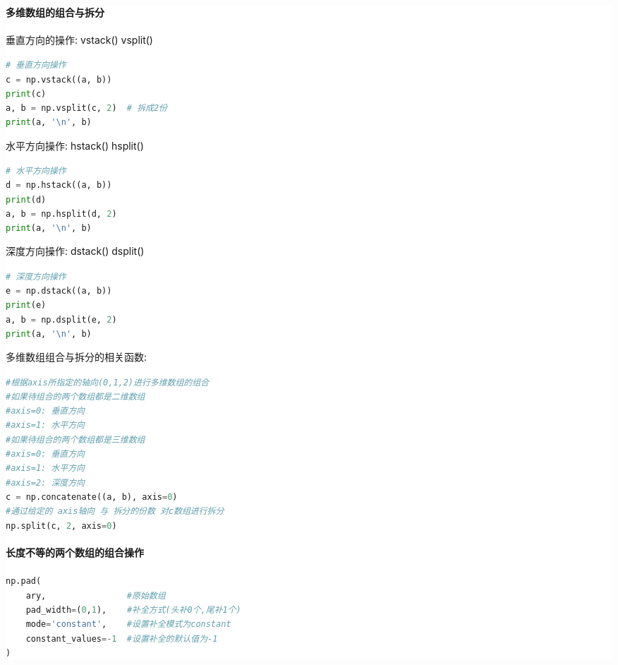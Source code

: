 #### 多维数组的组合与拆分

垂直方向的操作:  vstack()  vsplit()

```python
# 垂直方向操作
c = np.vstack((a, b))
print(c)
a, b = np.vsplit(c, 2)  # 拆成2份
print(a, '\n', b)
```

水平方向操作:  hstack()  hsplit()

```python
# 水平方向操作
d = np.hstack((a, b))
print(d)
a, b = np.hsplit(d, 2)
print(a, '\n', b)
```

深度方向操作:  dstack()  dsplit()

```python
# 深度方向操作
e = np.dstack((a, b))
print(e)
a, b = np.dsplit(e, 2)
print(a, '\n', b)
```

多维数组组合与拆分的相关函数:

```python
#根据axis所指定的轴向(0,1,2)进行多维数组的组合
#如果待组合的两个数组都是二维数组
#axis=0: 垂直方向
#axis=1: 水平方向
#如果待组合的两个数组都是三维数组
#axis=0: 垂直方向
#axis=1: 水平方向
#axis=2: 深度方向
c = np.concatenate((a, b), axis=0)
#通过给定的 axis轴向 与 拆分的份数 对c数组进行拆分
np.split(c, 2, axis=0)
```

#### 长度不等的两个数组的组合操作

```python
np.pad(
    ary, 				#原始数组
    pad_width=(0,1), 	#补全方式(头补0个,尾补1个)
    mode='constant',    #设置补全模式为constant
    constant_values=-1  #设置补全的默认值为-1
)
```
